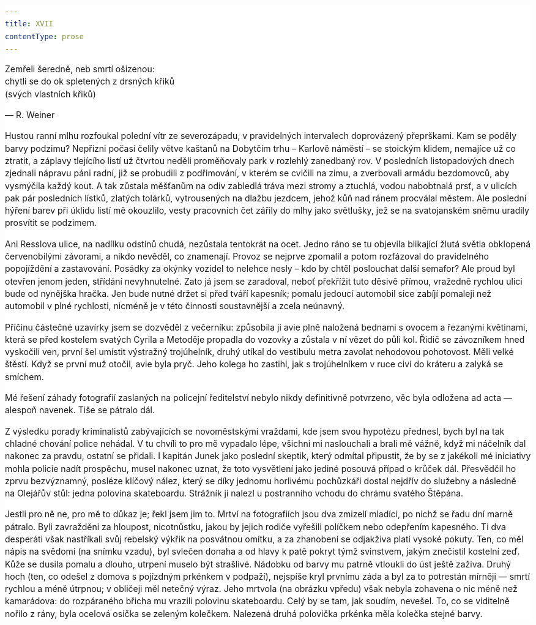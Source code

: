 ```yaml
---
title: XVII
contentType: prose
---
```


<section>

Zemřeli šeredně, neb smrtí ošizenou:  
chytli se do ok spletených z drsných křiků  
(svých vlastních křiků)

— R. Weiner

Hustou ranní mlhu rozfoukal polední vítr ze severozápadu, v pravidelných intervalech doprovázený přeprškami. Kam se poděly barvy podzimu? Nepřízni počasí čelily větve kaštanů na Dobytčím trhu – Karlově náměstí – se stoickým klidem, nemajíce už co ztratit, a záplavy tlejícího listí už čtvrtou neděli proměňovaly park v rozlehlý zanedbaný rov. V posledních listopadových dnech zjednali nápravu páni radní, již se probudili z podřimování, v kterém se cvičili na zimu, a zverbovali armádu bezdomovců, aby vysmýčila každý kout. A tak zůstala měšťanům na odiv zabledlá tráva mezi stromy a ztuchlá, vodou nabobtnalá prsť, a v ulicích pak pár posledních lístků, zlatých tolárků, vytrousených na dlažbu jezdcem, jehož kůň nad ránem procválal městem. Ale poslední hýření barev při úklidu listí mě okouzlilo, vesty pracovních čet zářily do mlhy jako světlušky, jež se na svatojanském sněmu uradily prosvítit se podzimem.

Ani Resslova ulice, na nadílku odstínů chudá, nezůstala tentokrát na ocet. Jedno ráno se tu objevila blikající žlutá světla obklopená červenobílými závorami, a nikdo nevěděl, co znamenají. Provoz se nejprve zpomalil a potom rozfázoval do pravidelného popojíždění a zastavování. Posádky za okýnky vozidel to nelehce nesly – kdo by chtěl poslouchat další semafor? Ale proud byl otevřen jenom jeden, střídání nevyhnutelné. Zato já jsem se zaradoval, neboť překřížit tuto děsivě přímou, vražedně rychlou ulici bude od nynějška hračka. Jen bude nutné držet si před tváří kapesník; pomalu jedoucí automobil sice zabíjí pomaleji než automobil v plné rychlosti, nicméně je v této činnosti soustavnější a zcela neúnavný.

Příčinu částečné uzavírky jsem se dozvěděl z večerníku: způsobila ji avie plně naložená bednami s ovocem a řezanými květinami, která se před kostelem svatých Cyrila a Metoděje propadla do vozovky a zůstala v ní vězet do půli kol. Řidič se závozníkem hned vyskočili ven, první šel umístit výstražný trojúhelník, druhý utíkal do vestibulu metra zavolat nehodovou pohotovost. Měli velké štěstí. Když se první muž otočil, avie byla pryč. Jeho kolega ho zastihl, jak s trojúhelníkem v ruce civí do kráteru a zalyká se smíchem.

Mé řešení záhady fotografií zaslaných na policejní ředitelství nebylo nikdy definitivně potvrzeno, věc byla odložena ad acta — alespoň navenek. Tiše se pátralo dál.

Z výsledku porady kriminalistů zabývajících se novoměstskými vraždami, kde jsem svou hypotézu přednesl, bych byl na tak chladné chování police nehádal. V tu chvíli to pro mě vypadalo lépe, všichni mi naslouchali a brali mě vážně, když mi náčelník dal nakonec za pravdu, ostatní se přidali. I kapitán Junek jako poslední skeptik, který odmítal připustit, že by se z jakékoli mé iniciativy mohla policie nadít prospěchu, musel nakonec uznat, že toto vysvětlení jako jediné posouvá případ o krůček dál. Přesvědčil ho zprvu bezvýznamný, posléze klíčový nález, který se díky jednomu horlivému pochůzkáři dostal nejdřív do služebny a následně na Olejářův stůl: jedna polovina skateboardu. Strážník ji nalezl u postranního vchodu do chrámu svatého Štěpána.

Jestli pro ně ne, pro mě to důkaz je; řekl jsem jim to. Mrtví na fotografiích jsou dva zmizelí mladíci, po nichž se řadu dní marně pátralo. Byli zavražděni za hloupost, nicotnůstku, jakou by jejich rodiče vyřešili políčkem nebo odepřením kapesného. Ti dva desperáti však nastříkali svůj rebelský výkřik na posvátnou omítku, a za zhanobení se odjakživa platí vysoké pokuty. Ten, co měl nápis na svědomí (na snímku vzadu), byl svlečen donaha a od hlavy k patě pokryt týmž svinstvem, jakým znečistil kostelní zeď. Kůže se dusila pomalu a dlouho, utrpení muselo být strašlivé. Nádobku od barvy mu patrně vtloukli do úst ještě zaživa. Druhý hoch (ten, co odešel z domova s pojízdným prkénkem v podpaží), nejspíše kryl prvnímu záda a byl za to potrestán mírněji — smrtí rychlou a méně útrpnou; v obličeji měl netečný výraz. Jeho mrtvola (na obrázku vpředu) však nebyla zohavena o nic méně než kamarádova: do rozpáraného břicha mu vrazili polovinu skateboardu. Celý by se tam, jak soudím, nevešel. To, co se viditelně nořilo z rány, byla ocelová osička se zeleným kolečkem. Nalezená druhá polovička prkénka měla kolečka stejné barvy.
